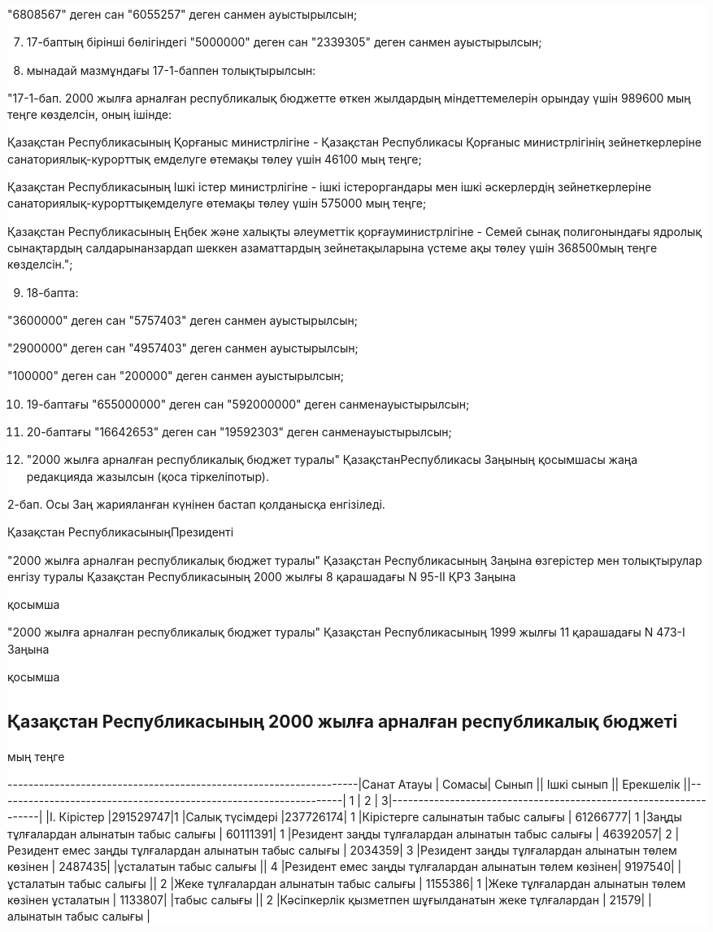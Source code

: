 "6808567" деген сан "6055257" деген санмен ауыстырылсын;

7) 17-баптың бірінші бөлігіндегі "5000000" деген сан "2339305" деген санмен ауыстырылсын;

8) мынадай мазмұндағы 17-1-баппен толықтырылсын:

"17-1-бап. 2000 жылға арналған республикалық бюджетте өткен жылдардың міндеттемелерін орындау үшін 989600 мың теңге көзделсін, оның ішінде:

Қазақстан Республикасының Қорғаныс министрлігіне - Қазақстан Республикасы Қорғаныс министрлігінің зейнеткерлеріне санаториялық-курорттық емделуге өтемақы төлеу үшін 46100 мың теңге;

Қазақстан Республикасының Ішкі істер министрлігіне - ішкі істероргандары мен ішкі әскерлердің зейнеткерлеріне санаториялық-курорттықемделуге өтемақы төлеу үшін 575000 мың теңге;

Қазақстан Республикасының Еңбек және халықты әлеуметтік қорғауминистрлігіне - Семей сынақ полигонындағы ядролық сынақтардың салдарынанзардап шеккен азаматтардың зейнетақыларына үстеме ақы төлеу үшін 368500мың теңге көзделсін.";

9) 18-бапта:

"3600000" деген сан "5757403" деген санмен ауыстырылсын;

"2900000" деген сан "4957403" деген санмен ауыстырылсын;

"100000" деген сан "200000" деген санмен ауыстырылсын;

10) 19-баптағы "655000000" деген сан "592000000" деген санменауыстырылсын;

11) 20-баптағы "16642653" деген сан "19592303" деген санменауыстырылсын;

12) "2000 жылға арналған республикалық бюджет туралы" ҚазақстанРеспубликасы Заңының қосымшасы жаңа редакцияда жазылсын (қоса тіркеліпотыр).

2-бап. Осы Заң жарияланған күнінен бастап қолданысқа енгізіледі.

Қазақстан РеспубликасыныңПрезиденті

"2000 жылға арналған республикалық бюджет туралы" Қазақстан Республикасының Заңына өзгерістер мен толықтырулар енгізу туралы Қазақстан Республикасының 2000 жылғы 8 қарашадағы N 95-ІI ҚРЗ Заңына

қосымша

"2000 жылға арналған республикалық бюджет туралы" Қазақстан Республикасының 1999 жылғы 11 қарашадағы N 473-I Заңына

қосымша

## Қазақстан Республикасының 2000 жылға арналған республикалық бюджеті

мың теңге

-------------------------------------------------------------------|Санат                          Атауы                  | Сомасы|  Сынып                                               ||    Ішкі сынып                                        ||      Ерекшелік                                       ||------------------------------------------------------------------|        1 |                       2                   |     3|------------------------------------------------------------------| |I. Кірістер |291529747|1 |Салық түсімдері |237726174| 1 |Кірістерге салынатын табыс салығы | 61266777| 1 |Заңды тұлғалардан алынатын табыс салығы | 60111391| 1 |Резидент заңды тұлғалардан алынатын табыс салығы | 46392057| 2 |Резидент емес заңды тұлғалардан алынатын табыс салығы | 2034359| 3 |Резидент заңды тұлғалардан алынатын төлем көзінен | 2487435| |ұсталатын табыс салығы || 4 |Резидент емес заңды тұлғалардан алынатын төлем көзінен| 9197540| |ұсталатын табыс салығы || 2 |Жеке тұлғалардан алынатын табыс салығы | 1155386| 1 |Жеке тұлғалардан алынатын төлем көзінен ұсталатын | 1133807| |табыс салығы || 2 |Кәсіпкерлік қызметпен шұғылданатын жеке тұлғалардан | 21579| |алынатын табыс салығы |
